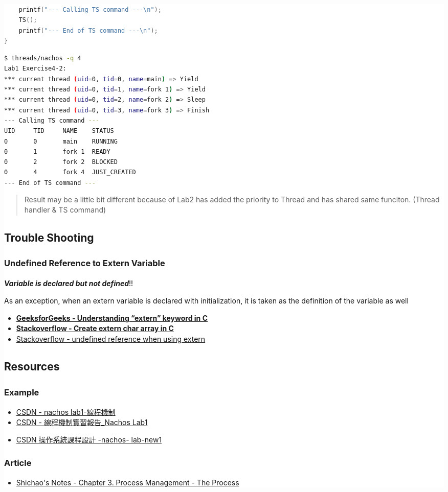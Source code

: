```cpp
    printf("--- Calling TS command ---\n");
    TS();
    printf("--- End of TS command ---\n");
}
```

```sh
$ threads/nachos -q 4
Lab1 Exercise4-2:
*** current thread (uid=0, tid=0, name=main) => Yield
*** current thread (uid=0, tid=1, name=fork 1) => Yield
*** current thread (uid=0, tid=2, name=fork 2) => Sleep
*** current thread (uid=0, tid=3, name=fork 3) => Finish
--- Calling TS command ---
UID     TID     NAME    STATUS
0       0       main    RUNNING
0       1       fork 1  READY
0       2       fork 2  BLOCKED
0       4       fork 4  JUST_CREATED
--- End of TS command ---
```

> Result may be a little bit different because of
> Lab2 has added the priority to Thread and has shared same funciton.
> (Thread handler & TS command)

## Trouble Shooting

### Undefined Reference to Extern Variable

***Variable is declared but not defined***!!

As an exception, when an extern variable is declared with initialization, it is taken as the definition of the variable as well

* [**GeeksforGeeks - Understanding “extern” keyword in C**](https://www.geeksforgeeks.org/understanding-extern-keyword-in-c/)
* [**Stackoverflow - Create extern char array in C**](https://stackoverflow.com/questions/7670816/create-extern-char-array-in-c)
* [Stackoverflow - undefined reference when using extern](https://stackoverflow.com/questions/3658490/undefined-reference-when-using-extern/17694703)

## Resources

### Example

* [CSDN - nachos lab1-線程機制](https://blog.csdn.net/wyxpku/article/details/52076236)
* [CSDN - 線程機制實習報告_Nachos Lab1](https://blog.csdn.net/superli90/article/details/29369909)

- [CSDN 操作系統課程設計 -nachos- lab-new1](https://blog.csdn.net/wangshang4133/article/details/78627714)

### Article

* [Shichao's Notes - Chapter 3. Process Management - The Process](https://notes.shichao.io/lkd/ch3/#the-process)
